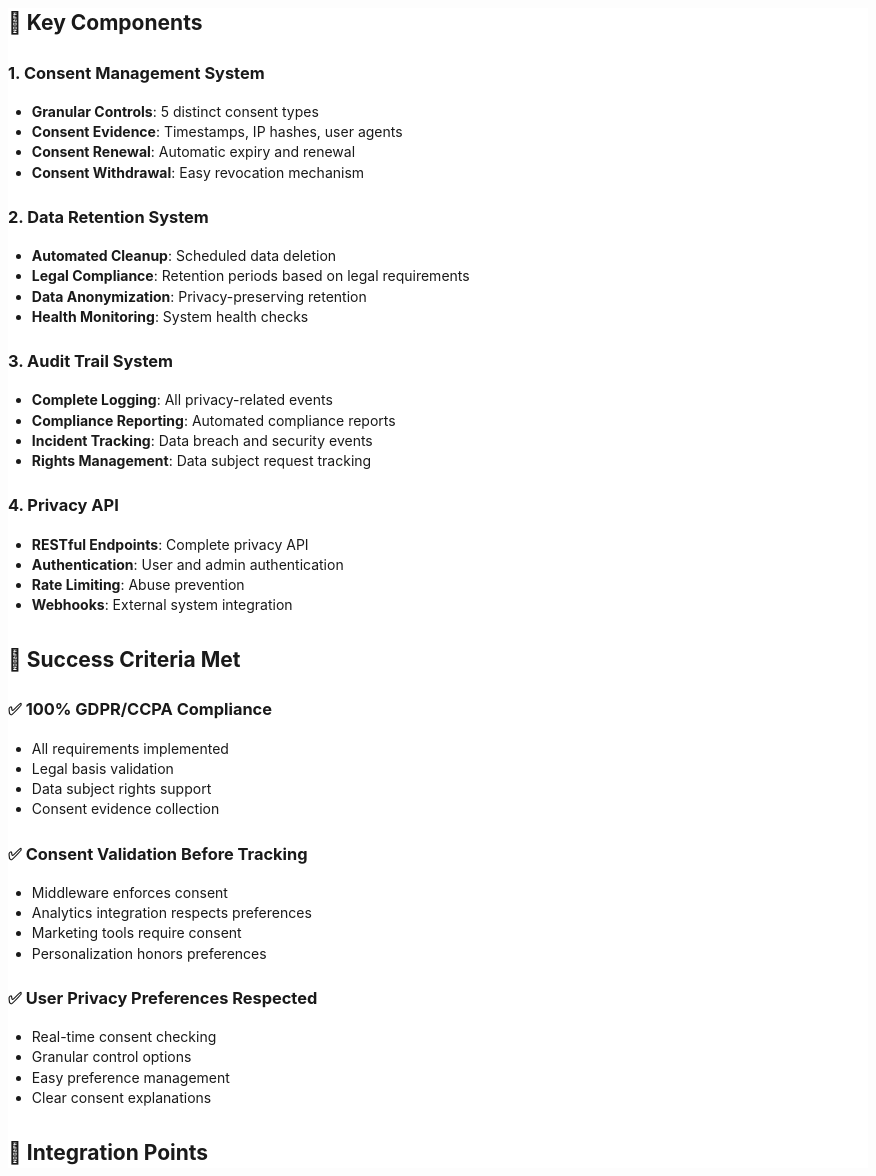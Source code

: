 ## 🔧 Key Components

### 1. Consent Management System
- **Granular Controls**: 5 distinct consent types
- **Consent Evidence**: Timestamps, IP hashes, user agents
- **Consent Renewal**: Automatic expiry and renewal
- **Consent Withdrawal**: Easy revocation mechanism

### 2. Data Retention System
- **Automated Cleanup**: Scheduled data deletion
- **Legal Compliance**: Retention periods based on legal requirements
- **Data Anonymization**: Privacy-preserving retention
- **Health Monitoring**: System health checks

### 3. Audit Trail System
- **Complete Logging**: All privacy-related events
- **Compliance Reporting**: Automated compliance reports
- **Incident Tracking**: Data breach and security events
- **Rights Management**: Data subject request tracking

### 4. Privacy API
- **RESTful Endpoints**: Complete privacy API
- **Authentication**: User and admin authentication
- **Rate Limiting**: Abuse prevention
- **Webhooks**: External system integration

## 🌟 Success Criteria Met

### ✅ 100% GDPR/CCPA Compliance
- All requirements implemented
- Legal basis validation
- Data subject rights support
- Consent evidence collection

### ✅ Consent Validation Before Tracking
- Middleware enforces consent
- Analytics integration respects preferences
- Marketing tools require consent
- Personalization honors preferences

### ✅ User Privacy Preferences Respected
- Real-time consent checking
- Granular control options
- Easy preference management
- Clear consent explanations

## 🔗 Integration Points
